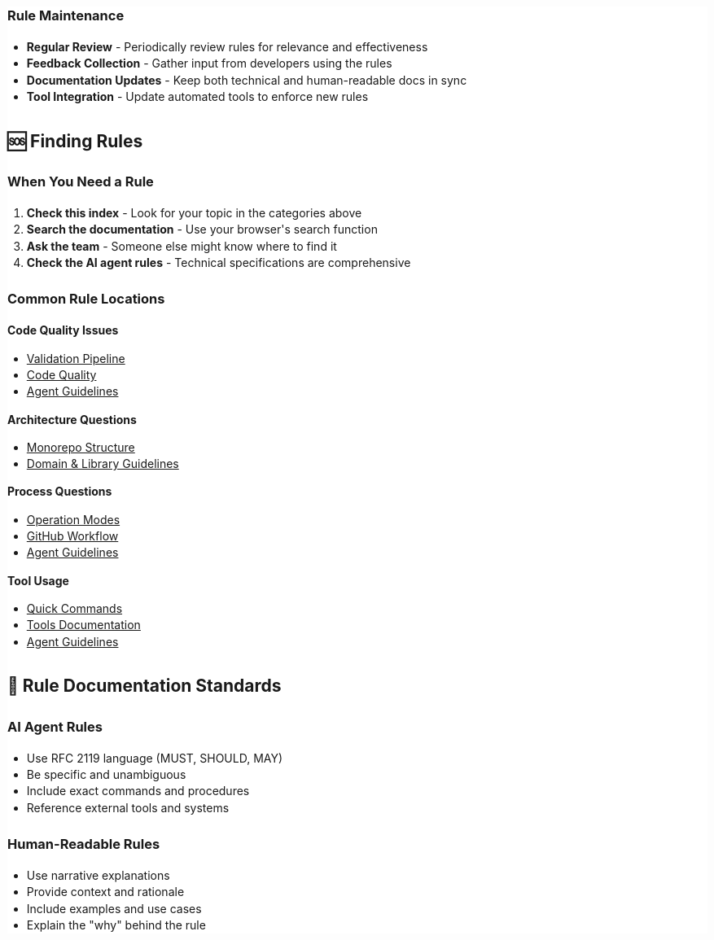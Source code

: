 ### Rule Maintenance

- **Regular Review** - Periodically review rules for relevance and effectiveness
- **Feedback Collection** - Gather input from developers using the rules
- **Documentation Updates** - Keep both technical and human-readable docs in sync
- **Tool Integration** - Update automated tools to enforce new rules

## 🆘 Finding Rules

### When You Need a Rule

1. **Check this index** - Look for your topic in the categories above
2. **Search the documentation** - Use your browser's search function
3. **Ask the team** - Someone else might know where to find it
4. **Check the AI agent rules** - Technical specifications are comprehensive

### Common Rule Locations

**Code Quality Issues**

- [Validation Pipeline](../development-workflows/validation-pipeline.md)
- [Code Quality](../best-practices/code-quality.md)
- [Agent Guidelines](../.cursor/rules/agents.mdc#command-and-tooling-guidelines)

**Architecture Questions**

- [Monorepo Structure](../architecture/monorepo-structure.md)
- [Domain & Library Guidelines](../.cursor/rules/domains_and_libraries.mdc)

**Process Questions**

- [Operation Modes](../development-workflows/operation-modes.md)
- [GitHub Workflow](../development-workflows/github-workflow.md)
- [Agent Guidelines](../.cursor/rules/agents.mdc#operation-modes)

**Tool Usage**

- [Quick Commands](./quick-commands.md)
- [Tools Documentation](../tools/)
- [Agent Guidelines](../.cursor/rules/agents.mdc#command-and-tooling-guidelines)

## 📖 Rule Documentation Standards

### AI Agent Rules

- Use RFC 2119 language (MUST, SHOULD, MAY)
- Be specific and unambiguous
- Include exact commands and procedures
- Reference external tools and systems

### Human-Readable Rules

- Use narrative explanations
- Provide context and rationale
- Include examples and use cases
- Explain the "why" behind the rule
